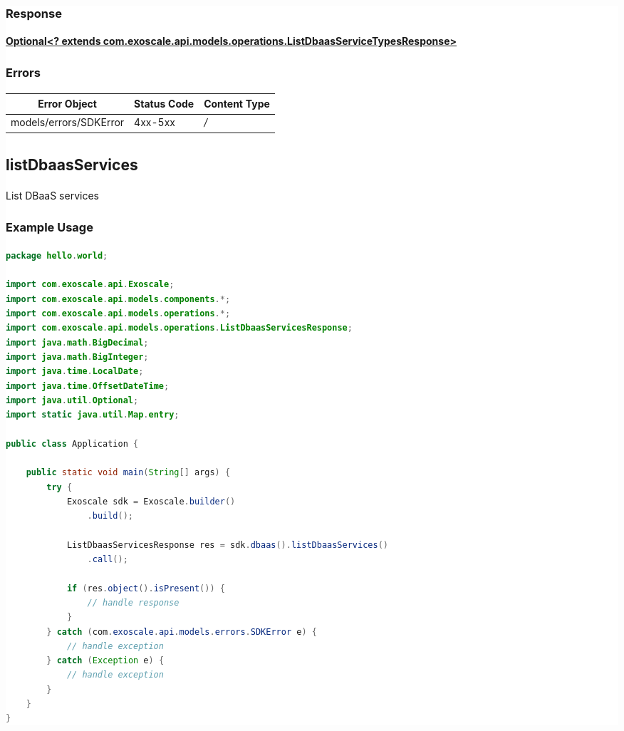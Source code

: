 
### Response

**[Optional<? extends com.exoscale.api.models.operations.ListDbaasServiceTypesResponse>](../../models/operations/ListDbaasServiceTypesResponse.md)**
### Errors

| Error Object           | Status Code            | Content Type           |
| ---------------------- | ---------------------- | ---------------------- |
| models/errors/SDKError | 4xx-5xx                | */*                    |

## listDbaasServices

List DBaaS services

### Example Usage

```java
package hello.world;

import com.exoscale.api.Exoscale;
import com.exoscale.api.models.components.*;
import com.exoscale.api.models.operations.*;
import com.exoscale.api.models.operations.ListDbaasServicesResponse;
import java.math.BigDecimal;
import java.math.BigInteger;
import java.time.LocalDate;
import java.time.OffsetDateTime;
import java.util.Optional;
import static java.util.Map.entry;

public class Application {

    public static void main(String[] args) {
        try {
            Exoscale sdk = Exoscale.builder()
                .build();

            ListDbaasServicesResponse res = sdk.dbaas().listDbaasServices()
                .call();

            if (res.object().isPresent()) {
                // handle response
            }
        } catch (com.exoscale.api.models.errors.SDKError e) {
            // handle exception
        } catch (Exception e) {
            // handle exception
        }
    }
}
```
